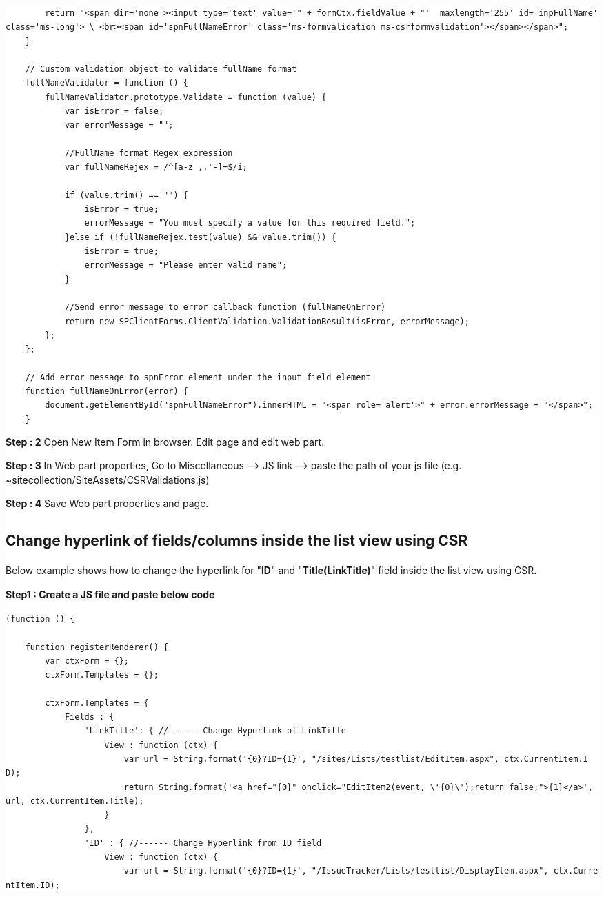             return "<span dir='none'><input type='text' value='" + formCtx.fieldValue + "'  maxlength='255' id='inpFullName' class='ms-long'> \ <br><span id='spnFullNameError' class='ms-formvalidation ms-csrformvalidation'></span></span>"; 
        } 
         
        // Custom validation object to validate fullName format 
        fullNameValidator = function () { 
            fullNameValidator.prototype.Validate = function (value) { 
                var isError = false; 
                var errorMessage = ""; 
         
                //FullName format Regex expression 
                var fullNameRejex = /^[a-z ,.'-]+$/i;
        
                if (value.trim() == "") { 
                    isError = true; 
                    errorMessage = "You must specify a value for this required field.";
                }else if (!fullNameRejex.test(value) && value.trim()) {
                    isError = true;
                    errorMessage = "Please enter valid name";
                } 
         
                //Send error message to error callback function (fullNameOnError) 
                return new SPClientForms.ClientValidation.ValidationResult(isError, errorMessage); 
            }; 
        }; 
         
        // Add error message to spnError element under the input field element 
        function fullNameOnError(error) { 
            document.getElementById("spnFullNameError").innerHTML = "<span role='alert'>" + error.errorMessage + "</span>"; 
        } 
        

**Step : 2** Open New Item Form in browser. Edit page and edit web part.

**Step : 3** In Web part properties, Go to Miscellaneous --> JS link --> paste the path of your js file (e.g. ~sitecollection/SiteAssets/CSRValidations.js)

**Step : 4** Save Web part properties and page.


## Change hyperlink of fields/columns inside the list view using CSR
Below example shows how to change the hyperlink for "**ID**" and "**Title(LinkTitle)**" field inside the list view using CSR. 


**Step1 : Create a JS file and paste below code**

    (function () {
        
        function registerRenderer() {
            var ctxForm = {};
            ctxForm.Templates = {};
    
            ctxForm.Templates = {
                Fields : {
                    'LinkTitle': { //------ Change Hyperlink of LinkTitle
                        View : function (ctx) {
                            var url = String.format('{0}?ID={1}', "/sites/Lists/testlist/EditItem.aspx", ctx.CurrentItem.ID);
                            return String.format('<a href="{0}" onclick="EditItem2(event, \'{0}\');return false;">{1}</a>', url, ctx.CurrentItem.Title);
                        }
                    },
                    'ID' : { //------ Change Hyperlink from ID field
                        View : function (ctx) {
                            var url = String.format('{0}?ID={1}', "/IssueTracker/Lists/testlist/DisplayItem.aspx", ctx.CurrentItem.ID);